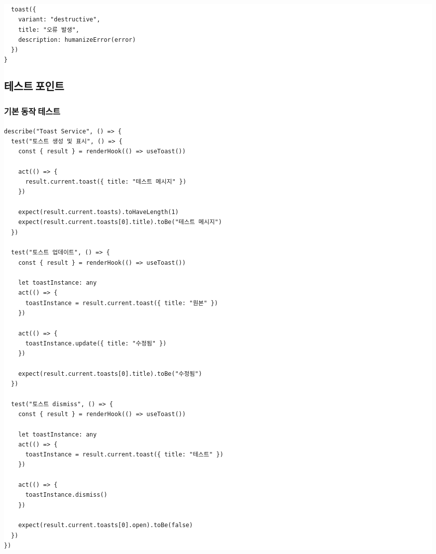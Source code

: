 ```tsx
  toast({
    variant: "destructive",
    title: "오류 발생",
    description: humanizeError(error)
  })
}
```

## 테스트 포인트

### 기본 동작 테스트
```tsx
describe("Toast Service", () => {
  test("토스트 생성 및 표시", () => {
    const { result } = renderHook(() => useToast())
    
    act(() => {
      result.current.toast({ title: "테스트 메시지" })
    })
    
    expect(result.current.toasts).toHaveLength(1)
    expect(result.current.toasts[0].title).toBe("테스트 메시지")
  })
  
  test("토스트 업데이트", () => {
    const { result } = renderHook(() => useToast())
    
    let toastInstance: any
    act(() => {
      toastInstance = result.current.toast({ title: "원본" })
    })
    
    act(() => {
      toastInstance.update({ title: "수정됨" })
    })
    
    expect(result.current.toasts[0].title).toBe("수정됨")
  })
  
  test("토스트 dismiss", () => {
    const { result } = renderHook(() => useToast())
    
    let toastInstance: any
    act(() => {
      toastInstance = result.current.toast({ title: "테스트" })
    })
    
    act(() => {
      toastInstance.dismiss()
    })
    
    expect(result.current.toasts[0].open).toBe(false)
  })
})
```
